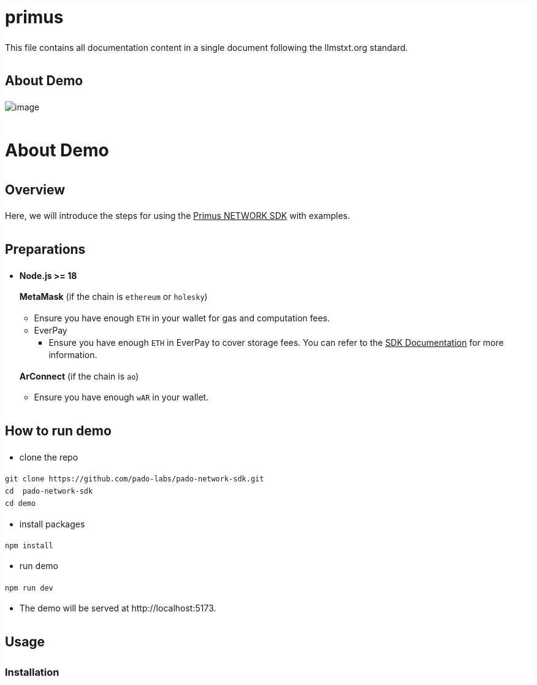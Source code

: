 # primus

> 

This file contains all documentation content in a single document following the llmstxt.org standard.

## About Demo

![image](../../../pics/Banner-5.png)

# About Demo

## Overview

Here, we will introduce the steps for using the [Primus NETWORK SDK](/data-computation/build-with-primus/for-developers/sdk) with examples.

## Preparations
- **Node.js >= 18**

  **MetaMask** (if the chain is `ethereum` or `holesky`)

  - Ensure you have enough `ETH` in your wallet for gas and computation fees.
  - EverPay
    - Ensure you have enough `ETH` in EverPay to cover storage fees. You can refer to the [SDK Documentation](/data-computation/build-with-primus/for-developers/sdk#instantiate-client) for more information.

  **ArConnect** (if the chain is `ao`)

  - Ensure you have enough `wAR` in your wallet.

## How to run demo
- clone the repo
```shell
git clone https://github.com/pado-labs/pado-network-sdk.git
cd  pado-network-sdk
cd demo
```
- install packages 
```shell
npm install
```
- run demo
```shell
npm run dev
```
- The demo will be served at http://localhost:5173.
## Usage
### Installation

